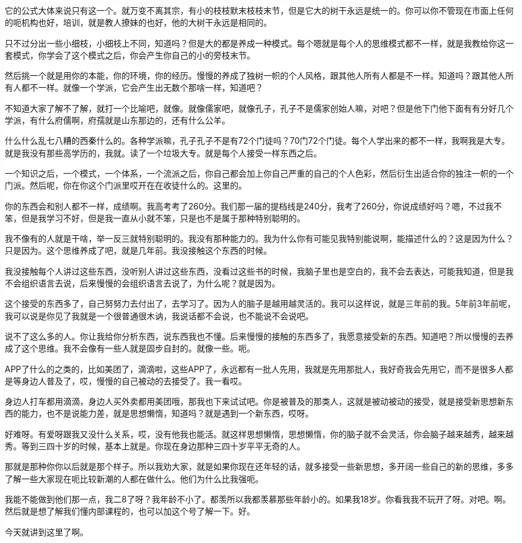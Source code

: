 它的公式大体来说只有这一个。就万变不离其宗，有小的枝枝默末枝枝末节，但是它大的树干永远是统一的。你可以你不管现在市面上任何的呃机构也好，培训，就是教人撩妹的也好，他的大树干永远是相同的。

只不过分出一些小细枝，小细枝上不同，知道吗？但是大的都是养成一种模式。每个嗯就是每个人的思维模式都不一样，就是我教给你这一套模式，你学会了这个模式之后，你会产生你自己的小的旁枝末节。

然后挑一个就是用你的本能，你的环境，你的经历。慢慢的养成了独树一帜的个人风格，跟其他人所有人都是不一样。知道吗？跟其他人所有人都不一样。就像一个学派，它会产生出无数个那啥一样，知道吧？

不知道大家了解不了解，就打一个比喻吧，就像。就像儒家吧，就像孔子，孔子不是儒家创始人嘛，对吧？但是他下门他下面有有分好几个学派，有什么府儒啊，府孺就是山东那边的，还有什么公羊。

什么什么乱七八糟的西秦什么的。各种学派嘛，孔子孔子不是有72个门徒吗？70门72个门徒。每个人学出来的都不一样，我啊我是大专。就是我没有那些高学历的，我就。读了一个垃圾大专。就是每个人接受一样东西之后。

一个知识之后，一个模式，一个体系，一个流派之后，你自己都会加上你自己严重的自己的个人色彩，然后衍生出适合你的独注一帜的一个门派。然后呢，你在你这个门派里哎开在在收徒什么的。这里的。

你的东西会和别人都不一样，成绩啊。我高考考了260分。我们那一届的提档线是240分，我考了260分，你说成绩好吗？嗯，不过我不笨，但是我学习不好，但是我一直从小就不笨，只是也不是属于那种特别聪明的。

我不像有的人就是干啥，举一反三就特别聪明的。我没有那种能力的。我为什么你有可能见我特别能说啊，能描述什么的？这是因为什么？只是因为。这个思维养成了吧，就是几年前。我没接触这个东西的时候。

我没接触每个人讲过这些东西，没听别人讲过这些东西，没看过这些书的时候，我脑子里也是空白的，我不会去表达，可能我知道，但是我不会组织语言去说，后来慢慢的会组织语言去说了，为什么呢？就是因为。

这个接受的东西多了，自己努努力去付出了，去学习了。因为人的脑子是越用越灵活的。我可以这样说，就是三年前的我。5年前3年前呢，我可以说是你见了我就是一个很普通很木讷，我说话都不会说，也不能说不会说吧。

说不了这么多的人。你让我给你分析东西，说东西我也不懂。后来慢慢的接触的东西多了，我愿意接受新的东西。知道吧？所以慢慢的去养成了这个思维。我不会像有一些人就是固步自封的。就像一些。呃。

APP了什么的之类的，比如美团了，滴滴啦，这些APP了，永远都有一批人先用，我就是先用那批人，我好奇我会先用它，而不是很多人都是等身边人普及了，哎，慢慢的自己被动的去接受了。我一看哎。

身边人打车都用滴滴，身边人买外卖都用美团哦，那我也下来试试吧。你是被普及的那类人，这就是被动被动的接受，就是接受新思想新东西的能力，也不是说能力差，就是思想懒惰，知道吗？就是遇到一个新东西，哎呀。

好难呀。有爱呀跟我又没什么关系，哎，没有他我也能活。就这样思想懒惰，思想懒惰，你的脑子就不会灵活，你会脑子越来越秀，越来越秀。等到三四十岁的时候，基本上就是。你现在身边那种三四十岁平平无奇的人。

那就是那种你你以后就是那个样子。所以我劝大家，就是如果你现在还年轻的话，就多接受一些新思想，多开阔一些自己的新的思维，多多了解一些大家现在呃比较新潮的人都在做什么。他们为什么比我强呃。

我能不能做到他们那一点，我二8了呀？我年龄不小了。都羡所以我都羡慕那些年龄小的。如果我18岁。你看我我不玩开了呀。对吧。啊。然后就是想了解我们懂内部课程的，也可以加这个号了解一下。好。

今天就讲到这里了啊。